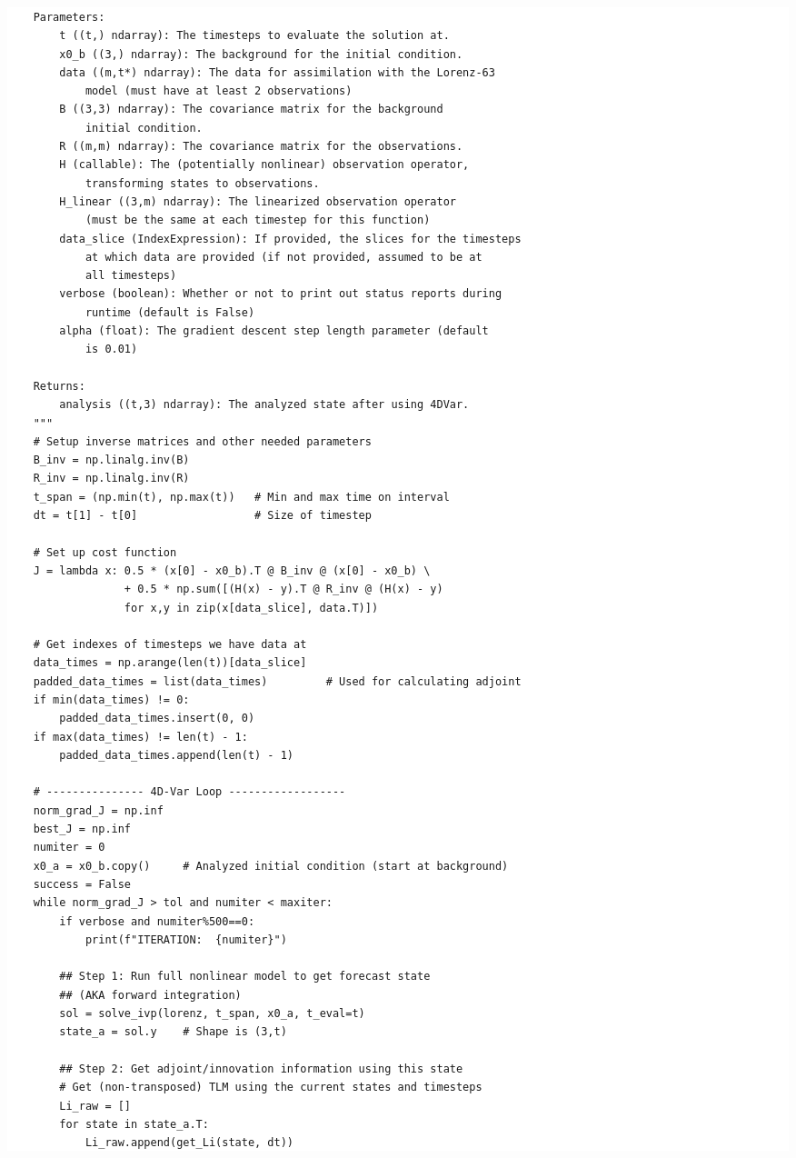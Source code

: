```
    Parameters:
        t ((t,) ndarray): The timesteps to evaluate the solution at.
        x0_b ((3,) ndarray): The background for the initial condition.
        data ((m,t*) ndarray): The data for assimilation with the Lorenz-63
            model (must have at least 2 observations)
        B ((3,3) ndarray): The covariance matrix for the background
            initial condition.
        R ((m,m) ndarray): The covariance matrix for the observations.
        H (callable): The (potentially nonlinear) observation operator,
            transforming states to observations.
        H_linear ((3,m) ndarray): The linearized observation operator
            (must be the same at each timestep for this function)
        data_slice (IndexExpression): If provided, the slices for the timesteps
            at which data are provided (if not provided, assumed to be at
            all timesteps)
        verbose (boolean): Whether or not to print out status reports during
            runtime (default is False)
        alpha (float): The gradient descent step length parameter (default
            is 0.01)

    Returns:
        analysis ((t,3) ndarray): The analyzed state after using 4DVar.
    """
    # Setup inverse matrices and other needed parameters
    B_inv = np.linalg.inv(B)
    R_inv = np.linalg.inv(R)
    t_span = (np.min(t), np.max(t))   # Min and max time on interval
    dt = t[1] - t[0]                  # Size of timestep

    # Set up cost function
    J = lambda x: 0.5 * (x[0] - x0_b).T @ B_inv @ (x[0] - x0_b) \
                  + 0.5 * np.sum([(H(x) - y).T @ R_inv @ (H(x) - y)
                  for x,y in zip(x[data_slice], data.T)])

    # Get indexes of timesteps we have data at
    data_times = np.arange(len(t))[data_slice]
    padded_data_times = list(data_times)         # Used for calculating adjoint
    if min(data_times) != 0:
        padded_data_times.insert(0, 0)
    if max(data_times) != len(t) - 1:
        padded_data_times.append(len(t) - 1)

    # --------------- 4D-Var Loop ------------------
    norm_grad_J = np.inf
    best_J = np.inf
    numiter = 0
    x0_a = x0_b.copy()     # Analyzed initial condition (start at background)
    success = False
    while norm_grad_J > tol and numiter < maxiter:
        if verbose and numiter%500==0:
            print(f"ITERATION:  {numiter}")

        ## Step 1: Run full nonlinear model to get forecast state
        ## (AKA forward integration)
        sol = solve_ivp(lorenz, t_span, x0_a, t_eval=t)
        state_a = sol.y    # Shape is (3,t)

        ## Step 2: Get adjoint/innovation information using this state
        # Get (non-transposed) TLM using the current states and timesteps
        Li_raw = []
        for state in state_a.T:
            Li_raw.append(get_Li(state, dt))

```